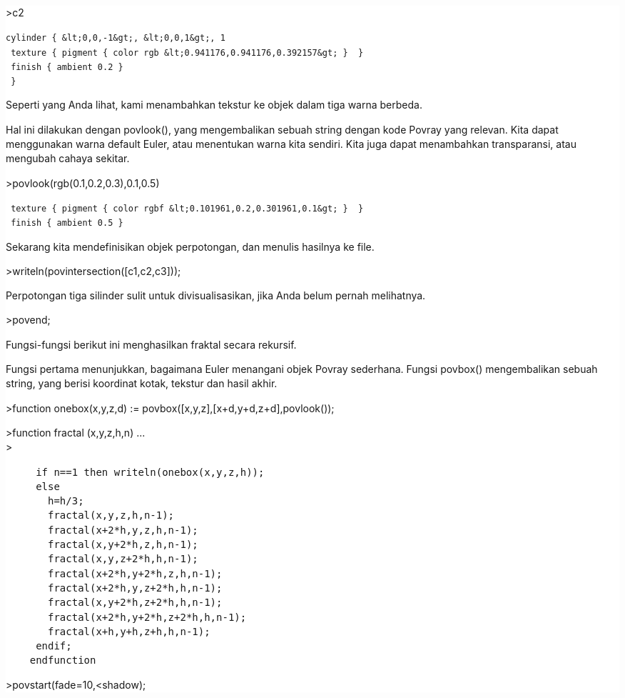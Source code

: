 
\>c2


    cylinder { &lt;0,0,-1&gt;, &lt;0,0,1&gt;, 1
     texture { pigment { color rgb &lt;0.941176,0.941176,0.392157&gt; }  } 
     finish { ambient 0.2 } 
     }

Seperti yang Anda lihat, kami menambahkan tekstur ke objek dalam tiga
warna berbeda.


Hal ini dilakukan dengan povlook(), yang mengembalikan sebuah string
dengan kode Povray yang relevan. Kita dapat menggunakan warna default
Euler, atau menentukan warna kita sendiri. Kita juga dapat menambahkan
transparansi, atau mengubah cahaya sekitar.


\>povlook(rgb(0.1,0.2,0.3),0.1,0.5)


     texture { pigment { color rgbf &lt;0.101961,0.2,0.301961,0.1&gt; }  } 
     finish { ambient 0.5 } 
    

Sekarang kita mendefinisikan objek perpotongan, dan menulis hasilnya
ke file.


\>writeln(povintersection([c1,c2,c3]));


Perpotongan tiga silinder sulit untuk divisualisasikan, jika Anda
belum pernah melihatnya.


\>povend;


Fungsi-fungsi berikut ini menghasilkan fraktal secara rekursif.


Fungsi pertama menunjukkan, bagaimana Euler menangani objek Povray
sederhana. Fungsi povbox() mengembalikan sebuah string, yang berisi
koordinat kotak, tekstur dan hasil akhir.


\>function onebox(x,y,z,d) := povbox([x,y,z],[x+d,y+d,z+d],povlook());

\>function fractal (x,y,z,h,n) ...  
\>  
<pre class="udf">     if n==1 then writeln(onebox(x,y,z,h));
     else
       h=h/3;
       fractal(x,y,z,h,n-1);
       fractal(x+2*h,y,z,h,n-1);
       fractal(x,y+2*h,z,h,n-1);
       fractal(x,y,z+2*h,h,n-1);
       fractal(x+2*h,y+2*h,z,h,n-1);
       fractal(x+2*h,y,z+2*h,h,n-1);
       fractal(x,y+2*h,z+2*h,h,n-1);
       fractal(x+2*h,y+2*h,z+2*h,h,n-1);
       fractal(x+h,y+h,z+h,h,n-1);
     endif;
    endfunction
</pre>
\>povstart(fade=10,<shadow);
